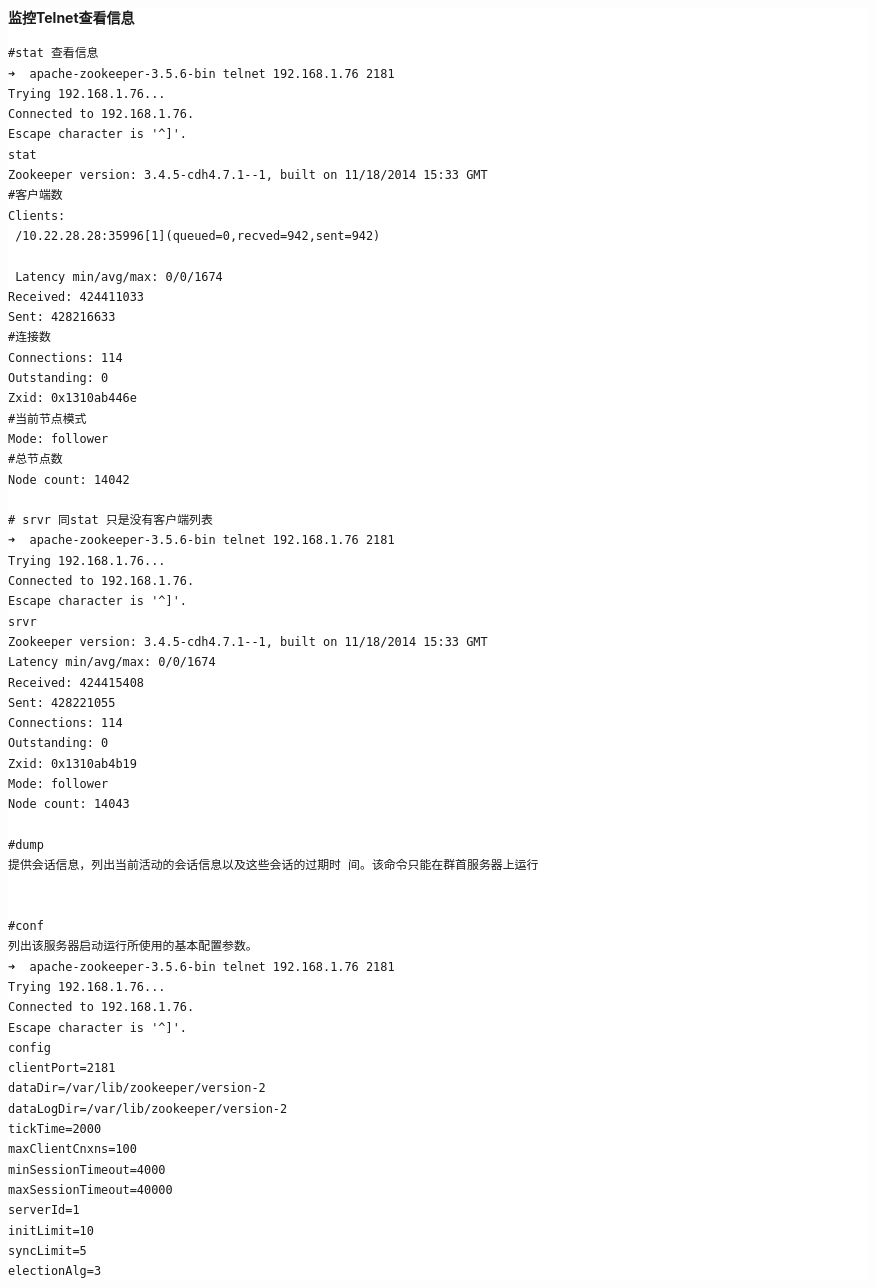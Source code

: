 **监控Telnet查看信息**

```shell
#stat 查看信息
➜  apache-zookeeper-3.5.6-bin telnet 192.168.1.76 2181
Trying 192.168.1.76...
Connected to 192.168.1.76.
Escape character is '^]'.
stat
Zookeeper version: 3.4.5-cdh4.7.1--1, built on 11/18/2014 15:33 GMT
#客户端数
Clients:
 /10.22.28.28:35996[1](queued=0,recved=942,sent=942)
 
 Latency min/avg/max: 0/0/1674
Received: 424411033
Sent: 428216633
#连接数
Connections: 114
Outstanding: 0
Zxid: 0x1310ab446e
#当前节点模式
Mode: follower
#总节点数
Node count: 14042

# srvr 同stat 只是没有客户端列表
➜  apache-zookeeper-3.5.6-bin telnet 192.168.1.76 2181
Trying 192.168.1.76...
Connected to 192.168.1.76.
Escape character is '^]'.
srvr
Zookeeper version: 3.4.5-cdh4.7.1--1, built on 11/18/2014 15:33 GMT
Latency min/avg/max: 0/0/1674
Received: 424415408
Sent: 428221055
Connections: 114
Outstanding: 0
Zxid: 0x1310ab4b19
Mode: follower
Node count: 14043

#dump
提供会话信息，列出当前活动的会话信息以及这些会话的过期时 间。该命令只能在群首服务器上运行


#conf
列出该服务器启动运行所使用的基本配置参数。
➜  apache-zookeeper-3.5.6-bin telnet 192.168.1.76 2181
Trying 192.168.1.76...
Connected to 192.168.1.76.
Escape character is '^]'.
config
clientPort=2181
dataDir=/var/lib/zookeeper/version-2
dataLogDir=/var/lib/zookeeper/version-2
tickTime=2000
maxClientCnxns=100
minSessionTimeout=4000
maxSessionTimeout=40000
serverId=1
initLimit=10
syncLimit=5
electionAlg=3
```